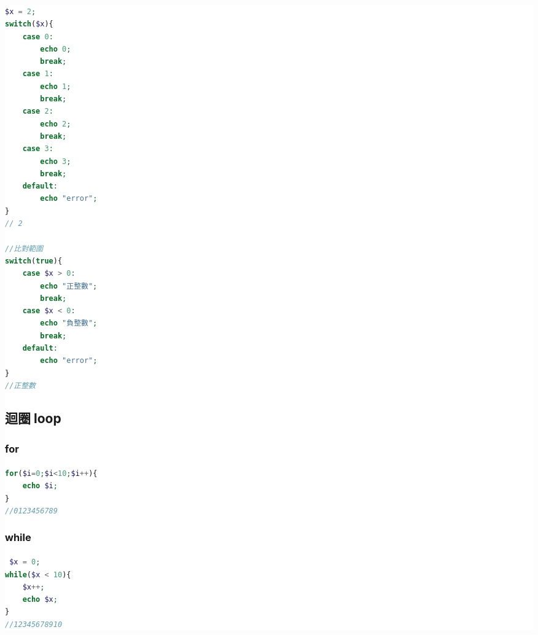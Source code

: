 ```php
$x = 2;
switch($x){
    case 0:
        echo 0;
        break;
    case 1:
        echo 1;
        break;
    case 2:
        echo 2;
        break;
    case 3:
        echo 3;
        break;
    default:
        echo "error";
}
// 2

//比對範圍
switch(true){
    case $x > 0:
        echo "正整數";
        break;
    case $x < 0:
        echo "負整數";
        break;
    default:
        echo "error";
}
//正整數
```
## 迴圈 loop
### for
```php
for($i=0;$i<10;$i++){
    echo $i;
}
//0123456789
```
### while
```php
 $x = 0;
while($x < 10){
    $x++;
    echo $x;
}
//12345678910
```
